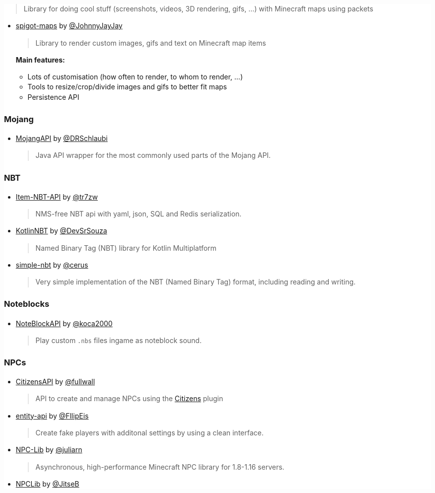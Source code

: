   > Library for doing cool stuff (screenshots, videos, 3D rendering, gifs, ...) with Minecraft maps using packets

- [spigot-maps](https://github.com/johnnyjayjay/spigot-maps) by [@JohnnyJayJay](https://github.com/johnnyjayjay)
  
  > Library to render custom images, gifs and text on Minecraft map items
  
  __Main features:__
  - Lots of customisation (how often to render, to whom to render, ...)
  - Tools to resize/crop/divide images and gifs to better fit maps
  - Persistence API

### Mojang

- [MojangAPI](https://github.com/DRSchlaubi/mojang_api) by [@DRSchlaubi](https://github.com/DRSchlaubi)
  
  > Java API wrapper for the most commonly used parts of the Mojang API.

### NBT

- [Item-NBT-API](https://github.com/tr7zw/Item-NBT-API) by [@tr7zw](https://github.com/tr7zw)

  > NMS-free NBT api with yaml, json, SQL and Redis serialization.
  
- [KotlinNBT](https://github.com/DevSrSouza/KotlinNBT) by [@DevSrSouza](https://github.com/DevSrSouza)
  
  > Named Binary Tag (NBT) library for Kotlin Multiplatform
  
- [simple-nbt](https://github.com/cerus/simple-nbt) by [@cerus](https://github.com/cerus)

  > Very simple implementation of the NBT (Named Binary Tag) format, including reading and writing.

### Noteblocks

- [NoteBlockAPI](https://github.com/koca2000/NoteBlockAPI) by [@koca2000](https://github.com/koca2000/)

  > Play custom `.nbs` files ingame as noteblock sound.

### NPCs

- [CitizensAPI](https://github.com/CitizensDev/CitizensAPI) by [@fullwall](https://github.com/fullwall)

  > API to create and manage NPCs using the [Citizens](https://github.com/CitizensDev/Citizens2) plugin

- [entity-api](https://github.com/FllipEis/entity-api) by [@FllipEis](https://github.com/FllipEis)

  > Create fake players with additonal settings by using a clean interface.

- [NPC-Lib](https://github.com/juliarn/NPC-Lib) by [@juliarn](https://github.com/juliarn)

  > Asynchronous, high-performance Minecraft NPC library for 1.8-1.16 servers.

- [NPCLib](https://github.com/MinecraftLibraries/NPCLib) by [@JitseB](https://github.com/JitseB)
